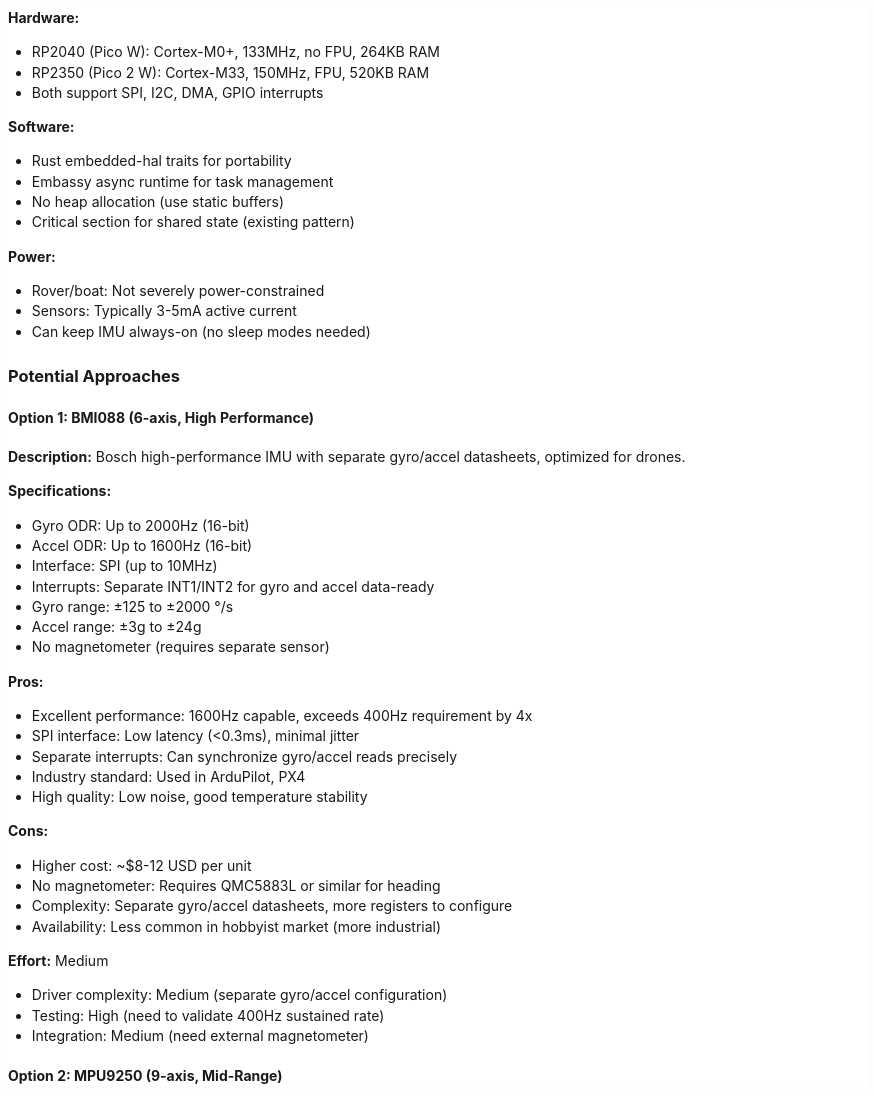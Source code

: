 **Hardware:**

- RP2040 (Pico W): Cortex-M0+, 133MHz, no FPU, 264KB RAM
- RP2350 (Pico 2 W): Cortex-M33, 150MHz, FPU, 520KB RAM
- Both support SPI, I2C, DMA, GPIO interrupts

**Software:**

- Rust embedded-hal traits for portability
- Embassy async runtime for task management
- No heap allocation (use static buffers)
- Critical section for shared state (existing pattern)

**Power:**

- Rover/boat: Not severely power-constrained
- Sensors: Typically 3-5mA active current
- Can keep IMU always-on (no sleep modes needed)

### Potential Approaches

#### Option 1: BMI088 (6-axis, High Performance)

**Description:** Bosch high-performance IMU with separate gyro/accel datasheets, optimized for drones.

**Specifications:**

- Gyro ODR: Up to 2000Hz (16-bit)
- Accel ODR: Up to 1600Hz (16-bit)
- Interface: SPI (up to 10MHz)
- Interrupts: Separate INT1/INT2 for gyro and accel data-ready
- Gyro range: ±125 to ±2000 °/s
- Accel range: ±3g to ±24g
- No magnetometer (requires separate sensor)

**Pros:**

- Excellent performance: 1600Hz capable, exceeds 400Hz requirement by 4x
- SPI interface: Low latency (<0.3ms), minimal jitter
- Separate interrupts: Can synchronize gyro/accel reads precisely
- Industry standard: Used in ArduPilot, PX4
- High quality: Low noise, good temperature stability

**Cons:**

- Higher cost: \~$8-12 USD per unit
- No magnetometer: Requires QMC5883L or similar for heading
- Complexity: Separate gyro/accel datasheets, more registers to configure
- Availability: Less common in hobbyist market (more industrial)

**Effort:** Medium

- Driver complexity: Medium (separate gyro/accel configuration)
- Testing: High (need to validate 400Hz sustained rate)
- Integration: Medium (need external magnetometer)

#### Option 2: MPU9250 (9-axis, Mid-Range)
